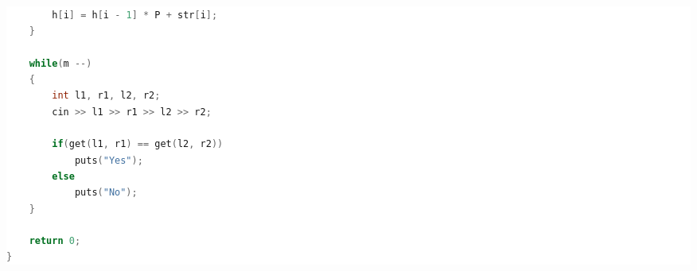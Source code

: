```cpp
        h[i] = h[i - 1] * P + str[i];
    }

    while(m --)
    {
        int l1, r1, l2, r2;
        cin >> l1 >> r1 >> l2 >> r2;

        if(get(l1, r1) == get(l2, r2))
            puts("Yes");
        else
            puts("No");
    }

    return 0;
}
```


